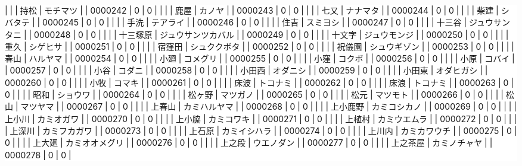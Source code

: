 |  |  | 持松 |   モチマツ |  | 0000242 | 0 | 0 |
|  |  | 鹿屋 |   カノヤ |  | 0000243 | 0 | 0 |
|  |  | 七又 |   ナナマタ |  | 0000244 | 0 | 0 |
|  |  | 柴建 |   シバタテ |  | 0000245 | 0 | 0 |
|  |  | 手洗 |   テアライ |  | 0000246 | 0 | 0 |
|  |  | 住吉 |   スミヨシ |  | 0000247 | 0 | 0 |
|  |  | 十三谷 |   ジュウサンタニ |  | 0000248 | 0 | 0 |
|  |  | 十三塚原 |   ジュウサンツカバル |  | 0000249 | 0 | 0 |
|  |  | 十文字 |   ジュウモンジ |  | 0000250 | 0 | 0 |
|  |  | 重久 |   シゲヒサ |  | 0000251 | 0 | 0 |
|  |  | 宿窪田 |   シュククボタ |  | 0000252 | 0 | 0 |
|  |  | 祝儀園 |   シュウギゾン |  | 0000253 | 0 | 0 |
|  |  | 春山 |   ハルヤマ |  | 0000254 | 0 | 0 |
|  |  | 小廻 |   コメグリ |  | 0000255 | 0 | 0 |
|  |  | 小窪 |   コクボ |  | 0000256 | 0 | 0 |
|  |  | 小原 |   コバイ |  | 0000257 | 0 | 0 |
|  |  | 小谷 |   コダニ |  | 0000258 | 0 | 0 |
|  |  | 小田西 |   オダニシ |  | 0000259 | 0 | 0 |
|  |  | 小田東 |   オダヒガシ |  | 0000260 | 0 | 0 |
|  |  | 小牧 |   コマキ |  | 0000261 | 0 | 0 |
|  |  | 床波 |   トコナミ |  | 0000262 | 0 | 0 |
|  |  | 床浪 |   トコナミ |  | 0000263 | 0 | 0 |
|  |  | 昭和 |   ショウワ |  | 0000264 | 0 | 0 |
|  |  | 松ヶ野 |   マツガノ |  | 0000265 | 0 | 0 |
|  |  | 松元 |   マツモト |  | 0000266 | 0 | 0 |
|  |  | 松山 |   マツヤマ |  | 0000267 | 0 | 0 |
|  |  | 上春山 |   カミハルヤマ |  | 0000268 | 0 | 0 |
|  |  | 上小鹿野 |   カミコシカノ |  | 0000269 | 0 | 0 |
|  |  | 上小川 |   カミオガワ |  | 0000270 | 0 | 0 |
|  |  | 上小脇 |   カミコワキ |  | 0000271 | 0 | 0 |
|  |  | 上植村 |   カミウエムラ |  | 0000272 | 0 | 0 |
|  |  | 上深川 |   カミフカガワ |  | 0000273 | 0 | 0 |
|  |  | 上石原 |   カミイシハラ |  | 0000274 | 0 | 0 |
|  |  | 上川内 |   カミカワウチ |  | 0000275 | 0 | 0 |
|  |  | 上大廻 |   カミオオメグリ |  | 0000276 | 0 | 0 |
|  |  | 上之段 |   ウエノダン |  | 0000277 | 0 | 0 |
|  |  | 上之茶屋 |   カミノチャヤ |  | 0000278 | 0 | 0 |